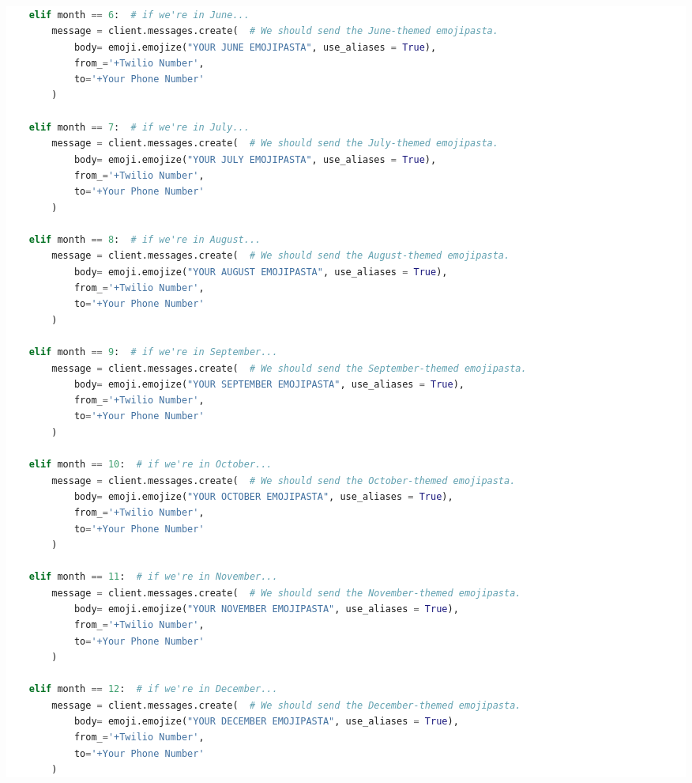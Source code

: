 ```python
    elif month == 6:  # if we're in June...
        message = client.messages.create(  # We should send the June-themed emojipasta.
            body= emoji.emojize("YOUR JUNE EMOJIPASTA", use_aliases = True),
            from_='+Twilio Number',
            to='+Your Phone Number'
        )

    elif month == 7:  # if we're in July...
        message = client.messages.create(  # We should send the July-themed emojipasta.
            body= emoji.emojize("YOUR JULY EMOJIPASTA", use_aliases = True),
            from_='+Twilio Number',
            to='+Your Phone Number'
        )

    elif month == 8:  # if we're in August...
        message = client.messages.create(  # We should send the August-themed emojipasta.
            body= emoji.emojize("YOUR AUGUST EMOJIPASTA", use_aliases = True),
            from_='+Twilio Number',
            to='+Your Phone Number'
        )

    elif month == 9:  # if we're in September...
        message = client.messages.create(  # We should send the September-themed emojipasta.
            body= emoji.emojize("YOUR SEPTEMBER EMOJIPASTA", use_aliases = True),
            from_='+Twilio Number',
            to='+Your Phone Number'
        )

    elif month == 10:  # if we're in October...
        message = client.messages.create(  # We should send the October-themed emojipasta.
            body= emoji.emojize("YOUR OCTOBER EMOJIPASTA", use_aliases = True),
            from_='+Twilio Number',
            to='+Your Phone Number'
        )

    elif month == 11:  # if we're in November...
        message = client.messages.create(  # We should send the November-themed emojipasta.
            body= emoji.emojize("YOUR NOVEMBER EMOJIPASTA", use_aliases = True),
            from_='+Twilio Number',
            to='+Your Phone Number'
        )

    elif month == 12:  # if we're in December...
        message = client.messages.create(  # We should send the December-themed emojipasta.
            body= emoji.emojize("YOUR DECEMBER EMOJIPASTA", use_aliases = True),
            from_='+Twilio Number',
            to='+Your Phone Number'
        )

```
